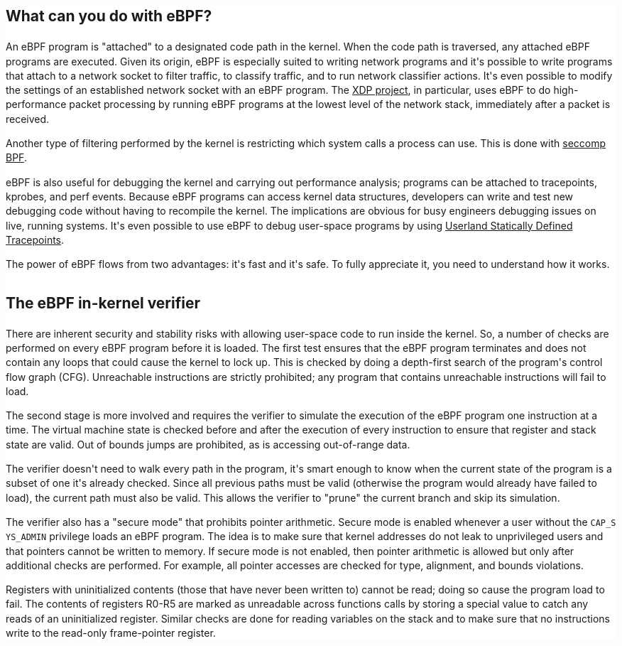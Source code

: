 ## What can you do with eBPF?

An eBPF program is "attached" to a designated code path in the kernel. When the code path is traversed, any attached eBPF programs are executed. Given its origin, eBPF is especially suited to writing network programs and it's possible to write programs that attach to a network socket to filter traffic, to classify traffic, and to run network classifier actions. It's even possible to modify the settings of an established network socket with an eBPF program. The [XDP project](https://www.iovisor.org/technology/xdp), in particular, uses eBPF to do high-performance packet processing by running eBPF programs at the lowest level of the network stack, immediately after a packet is received.

Another type of filtering performed by the kernel is restricting which system calls a process can use. This is done with [seccomp BPF](https://lwn.net/Articles/656307/).

eBPF is also useful for debugging the kernel and carrying out performance analysis; programs can be attached to tracepoints, kprobes, and perf events. Because eBPF programs can access kernel data structures, developers can write and test new debugging code without having to recompile the kernel. The implications are obvious for busy engineers debugging issues on live, running systems. It's even possible to use eBPF to debug user-space programs by using [Userland Statically Defined Tracepoints](http://blog.memsql.com/bpf-linux-performance/).

The power of eBPF flows from two advantages: it's fast and it's safe. To fully appreciate it, you need to understand how it works.



## The eBPF in-kernel verifier

There are inherent security and stability risks with allowing user-space code to run inside the kernel. So, a number of checks are performed on every eBPF program before it is loaded. The first test ensures that the eBPF program terminates and does not contain any loops that could cause the kernel to lock up. This is checked by doing a depth-first search of the program's control flow graph (CFG). Unreachable instructions are strictly prohibited; any program that contains unreachable instructions will fail to load.

The second stage is more involved and requires the verifier to simulate the execution of the eBPF program one instruction at a time. The virtual machine state is checked before and after the execution of every instruction to ensure that register and stack state are valid. Out of bounds jumps are prohibited, as is accessing out-of-range data.

The verifier doesn't need to walk every path in the program, it's smart enough to know when the current state of the program is a subset of one it's already checked. Since all previous paths must be valid (otherwise the program would already have failed to load), the current path must also be valid. This allows the verifier to "prune" the current branch and skip its simulation.

The verifier also has a "secure mode" that prohibits pointer arithmetic. Secure mode is enabled whenever a user without the `CAP_SYS_ADMIN` privilege loads an eBPF program. The idea is to make sure that kernel addresses do not leak to unprivileged users and that pointers cannot be written to memory. If secure mode is not enabled, then pointer arithmetic is allowed but only after additional checks are performed. For example, all pointer accesses are checked for type, alignment, and bounds violations.

Registers with uninitialized contents (those that have never been written to) cannot be read; doing so cause the program load to fail. The contents of registers R0-R5 are marked as unreadable across functions calls by storing a special value to catch any reads of an uninitialized register. Similar checks are done for reading variables on the stack and to make sure that no instructions write to the read-only frame-pointer register.
